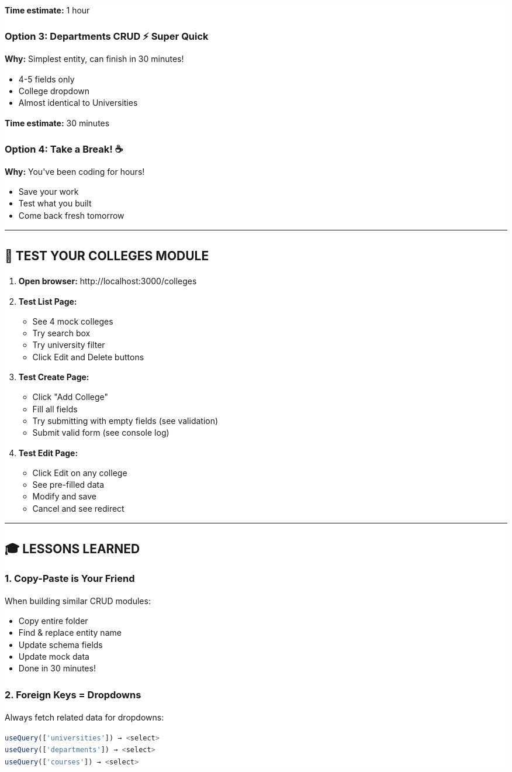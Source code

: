 **Time estimate:** 1 hour

### **Option 3: Departments CRUD** ⚡ **Super Quick**
**Why:** Simplest entity, can finish in 30 minutes!
- 4-5 fields only
- College dropdown
- Almost identical to Universities

**Time estimate:** 30 minutes

### **Option 4: Take a Break!** ☕
**Why:** You've been coding for hours!
- Save your work
- Test what you built
- Come back fresh tomorrow

---

## 📝 TEST YOUR COLLEGES MODULE

1. **Open browser:** http://localhost:3000/colleges
2. **Test List Page:**
   - See 4 mock colleges
   - Try search box
   - Try university filter
   - Click Edit and Delete buttons

3. **Test Create Page:**
   - Click "Add College"
   - Fill all fields
   - Try submitting with empty fields (see validation)
   - Submit valid form (see console log)

4. **Test Edit Page:**
   - Click Edit on any college
   - See pre-filled data
   - Modify and save
   - Cancel and see redirect

---

## 🎓 LESSONS LEARNED

### **1. Copy-Paste is Your Friend**
When building similar CRUD modules:
- Copy entire folder
- Find & replace entity name
- Update schema fields
- Update mock data
- Done in 30 minutes!

### **2. Foreign Keys = Dropdowns**
Always fetch related data for dropdowns:
```typescript
useQuery(['universities']) → <select>
useQuery(['departments']) → <select>
useQuery(['courses']) → <select>
```
